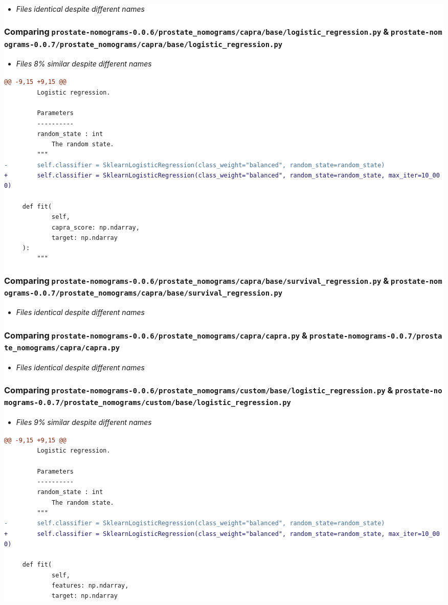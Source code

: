  * *Files identical despite different names*

### Comparing `prostate-nomograms-0.0.6/prostate_nomograms/capra/base/logistic_regression.py` & `prostate-nomograms-0.0.7/prostate_nomograms/capra/base/logistic_regression.py`

 * *Files 8% similar despite different names*

```diff
@@ -9,15 +9,15 @@
         Logistic regression.
 
         Parameters
         ----------
         random_state : int
             The random state.
         """
-        self.classifier = SklearnLogisticRegression(class_weight="balanced", random_state=random_state)
+        self.classifier = SklearnLogisticRegression(class_weight="balanced", random_state=random_state, max_iter=10_000)
 
     def fit(
             self,
             capra_score: np.ndarray,
             target: np.ndarray
     ):
         """
```

### Comparing `prostate-nomograms-0.0.6/prostate_nomograms/capra/base/survival_regression.py` & `prostate-nomograms-0.0.7/prostate_nomograms/capra/base/survival_regression.py`

 * *Files identical despite different names*

### Comparing `prostate-nomograms-0.0.6/prostate_nomograms/capra/capra.py` & `prostate-nomograms-0.0.7/prostate_nomograms/capra/capra.py`

 * *Files identical despite different names*

### Comparing `prostate-nomograms-0.0.6/prostate_nomograms/custom/base/logistic_regression.py` & `prostate-nomograms-0.0.7/prostate_nomograms/custom/base/logistic_regression.py`

 * *Files 9% similar despite different names*

```diff
@@ -9,15 +9,15 @@
         Logistic regression.
 
         Parameters
         ----------
         random_state : int
             The random state.
         """
-        self.classifier = SklearnLogisticRegression(class_weight="balanced", random_state=random_state)
+        self.classifier = SklearnLogisticRegression(class_weight="balanced", random_state=random_state, max_iter=10_000)
 
     def fit(
             self,
             features: np.ndarray,
             target: np.ndarray
```